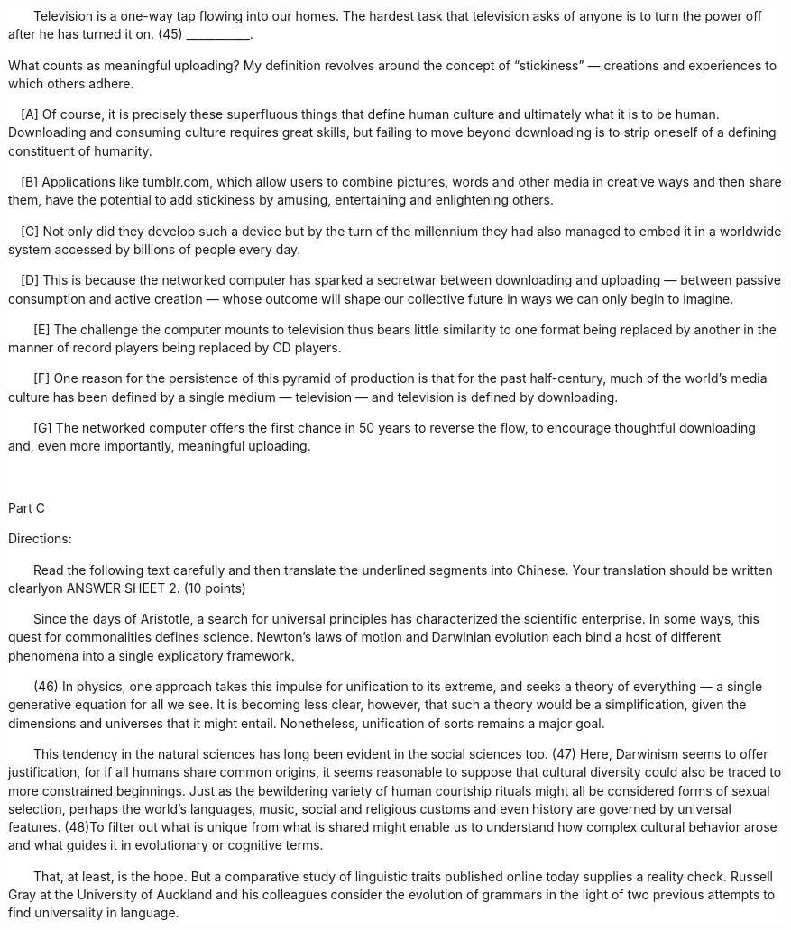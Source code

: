 　　Television is a one-way tap flowing into our homes. The hardest task that television asks of anyone is to turn the power off after he has turned it on. (45) ___________.

   What counts as meaningful uploading? My definition revolves around the concept of “stickiness” — creations and experiences to which others adhere.

　[A] Of course, it is precisely these superfluous things that define human culture and ultimately what it is to be human. Downloading and consuming culture requires great skills, but failing to move beyond downloading is to strip oneself of a defining constituent of humanity.

　[B] Applications like tumblr.com, which allow users to combine pictures, words and other media in creative ways and then share them, have the potential to add stickiness by amusing, entertaining and enlightening others.

　[C] Not only did they develop such a device but by the turn of the millennium they had also managed to embed it in a worldwide system accessed by billions of people every day.

　[D] This is because the networked computer has sparked a secretwar between downloading and uploading — between passive consumption and active creation — whose outcome will shape our collective future in ways we can only begin to imagine.

　　[E] The challenge the computer mounts to television thus bears little similarity to one format being replaced by another in the manner of record players being replaced by CD players.

　　[F] One reason for the persistence of this pyramid of production is that for the past half-century, much of the world’s media culture has been defined by a single medium — television — and television is defined by downloading.

　　[G] The networked computer offers the first chance in 50 years to reverse the flow, to encourage thoughtful downloading and, even more importantly, meaningful uploading.

　　

Part C

Directions:

　　Read the following text carefully and then translate the underlined segments into Chinese. Your translation should be written clearlyon ANSWER SHEET 2. (10 points)

　　Since the days of Aristotle, a search for universal principles has characterized the scientific enterprise. In some ways, this quest for commonalities defines science. Newton’s laws of motion and Darwinian evolution each bind a host of different phenomena into a single explicatory framework.

　　(46) In physics, one approach takes this impulse for unification to its extreme, and seeks a theory of everything — a single generative equation for all we see. It is becoming less clear, however, that such a theory would be a simplification, given the dimensions and universes that it might entail. Nonetheless, unification of sorts remains a major goal.

　　This tendency in the natural sciences has long been evident in the social sciences too. (47) Here, Darwinism seems to offer justification, for if all humans share common origins, it seems reasonable to suppose that cultural diversity could also be traced to more constrained beginnings. Just as the bewildering variety of human courtship rituals might all be considered forms of sexual selection, perhaps the world’s languages, music, social and religious customs and even history are governed by universal features. (48)To filter out what is unique from what is shared might enable us to understand how complex cultural behavior arose and what guides it in evolutionary or cognitive terms.

　　That, at least, is the hope. But a comparative study of linguistic traits published online today supplies a reality check. Russell Gray at the University of Auckland and his colleagues consider the evolution of grammars in the light of two previous attempts to find universality in language.
